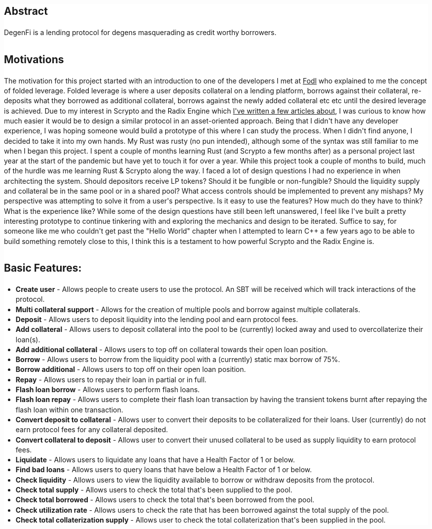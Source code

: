 
## Abstract
DegenFi is a lending protocol for degens masquerading as credit worthy borrowers. 

## Motivations
The motivation for this project started with an introduction to one of the developers I met at [Fodl](https://fodl.finance/) who explained to me the concept of folded leverage. Folded leverage is where a user deposits collateral on a lending platform, borrows against their collateral, re-deposits what they borrowed as additional collateral, borrows against the newly added collateral etc etc until the desired leverage is achieved. Due to my interest in Scrypto and the Radix Engine which [I've written a few articles about](https://publish.obsidian.md/jake-mai/The+Biggest+Innovation+in+Crypto+Since+Smart+Contracts), I was curious to know how much easier it would be to design a similar protocol in an asset-oriented approach. Being that I didn't have any developer experience, I was hoping someone would build a prototype of this where I can study the process. When I didn't find anyone, I decided to take it into my own hands. My Rust was rusty (no pun intended), although some of the syntax was still familiar to me when I began this project. I spent a couple of months learning Rust (and Scrypto a few months after) as a personal project last year at the start of the pandemic but have yet to touch it for over a year. While this project took a couple of months to build, much of the hurdle was me learning Rust & Scrypto along the way. I faced a lot of design questions I had no experience in when architecting the system. Should depositors receive LP tokens? Should it be fungible or non-fungible? Should the liquidity supply and collateral be in the same pool or in a shared pool? What access controls should be implemented to prevent any mishaps? My perspective was attempting to solve it from a user's perspective. Is it easy to use the features? How much do they have to think? What is the experience like? While some of the design questions have still been left unanswered, I feel like I've built a pretty interesting prototype to continue tinkering with and exploring the mechanics and design to be iterated. Suffice to say, for someone like me who couldn't get past the "Hello World" chapter when I attempted to learn C++ a few years ago to be able to build something remotely close to this, I think this is a testament to how powerful Scrypto and the Radix Engine is.  

## Basic Features:

* **Create user** - Allows people to create users to use the protocol. An SBT will be received which will track interactions of the protocol.
* **Multi collateral support** - Allows for the creation of multiple pools and borrow against multiple collaterals.
* **Deposit** - Allows users to deposit liquidity into the lending pool and earn protocol fees.
* **Add collateral** - Allows users to deposit collateral into the pool to be (currently) locked away and used to overcollaterize their loan(s).
* **Add additional collateral** - Allows users to top off on collateral towards their open loan position.
* **Borrow** - Allows users to borrow from the liquidity pool with a (currently) static max borrow of 75%.
* **Borrow additional** - Allows users to top off on their open loan position.
* **Repay** - Allows users to repay their loan in partial or in full.
* **Flash loan borrow** - Allows users to perform flash loans.
* **Flash loan repay** - Allows users to complete their flash loan transaction by having the transient tokens burnt after repaying the flash loan within one transaction.
* **Convert deposit to collateral** - Allows user to convert their deposits to be collateralized for their loans. User (currently) do not earn protocol fees for any collateral
deposited.
* **Convert collateral to deposit** - Allows user to convert their unused collateral to be used as supply liquidity to earn protocol fees.
* **Liquidate** - Allows users to liquidate any loans that have a Health Factor of 1 or below.
* **Find bad loans** - Allows users to query loans that have below a Health Factor of 1 or below.
* **Check liquidity** - Allows users to view the liquidity available to borrow or withdraw deposits from the protocol.
* **Check total supply** - Allows users to check the total that's been supplied to the pool.
* **Check total borrowed** - Allows users to check the total that's been borrowed from the pool.
* **Check utilization rate** - Allows users to check the rate that has been borrowed against the total supply of the pool.
* **Check total collaterization supply** - Allows user to check the total collaterization that's been supplied in the pool.